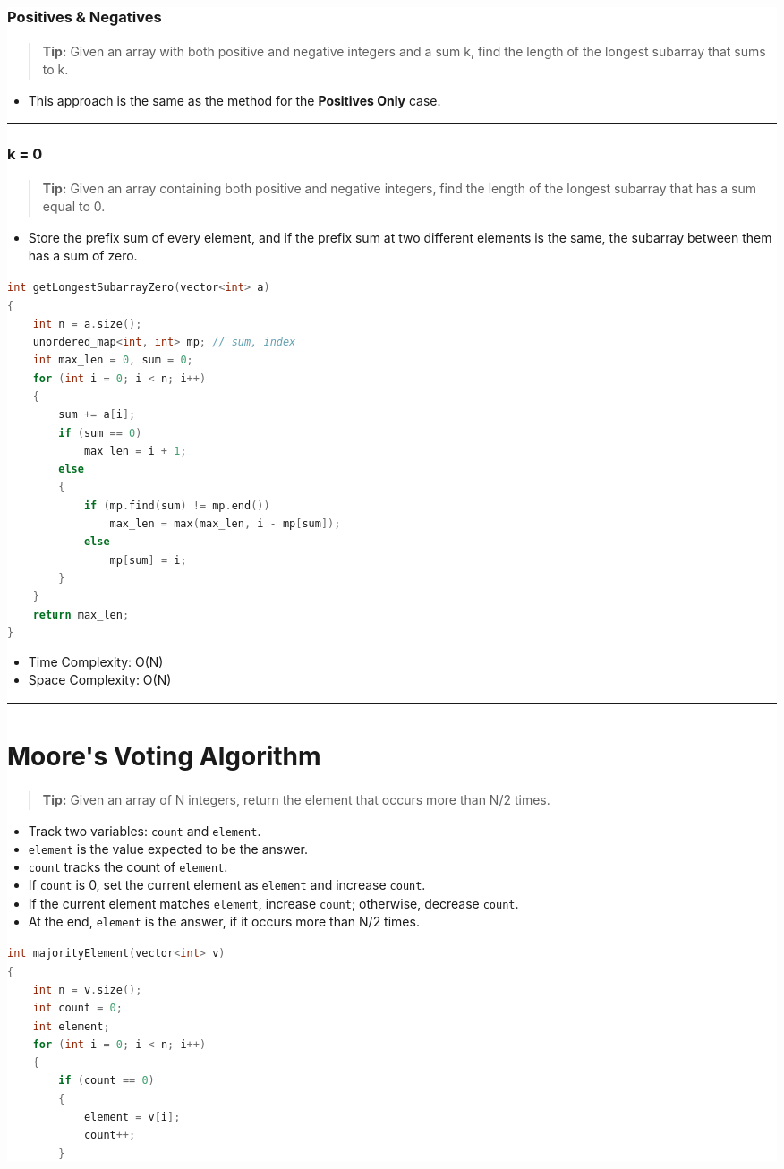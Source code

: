 
### Positives & Negatives
> **Tip:** Given an array with both positive and negative integers and a sum k, find the length of the longest subarray that sums to k.
- This approach is the same as the method for the **Positives Only** case.

---

### k = 0
> **Tip:** Given an array containing both positive and negative integers, find the length of the longest subarray that has a sum equal to 0.
- Store the prefix sum of every element, and if the prefix sum at two different elements is the same, the subarray between them has a sum of zero.

```cpp
int getLongestSubarrayZero(vector<int> a)
{
	int n = a.size();
	unordered_map<int, int> mp; // sum, index
	int max_len = 0, sum = 0;
	for (int i = 0; i < n; i++)
	{
		sum += a[i];
		if (sum == 0)
			max_len = i + 1;
		else
		{
			if (mp.find(sum) != mp.end())
				max_len = max(max_len, i - mp[sum]);
			else
				mp[sum] = i;
		}
	}
	return max_len;
}
```
- Time Complexity: O(N)
- Space Complexity: O(N)

---

# Moore's Voting Algorithm

> **Tip:** Given an array of N integers, return the element that occurs more than N/2 times.
- Track two variables: `count` and `element`.
- `element` is the value expected to be the answer.
- `count` tracks the count of `element`.
- If `count` is 0, set the current element as `element` and increase `count`.
- If the current element matches `element`, increase `count`; otherwise, decrease `count`.
- At the end, `element` is the answer, if it occurs more than N/2 times.

```cpp
int majorityElement(vector<int> v)
{
	int n = v.size();
	int count = 0;
	int element;
	for (int i = 0; i < n; i++)
	{
		if (count == 0)
		{
			element = v[i];
			count++;
		}
```